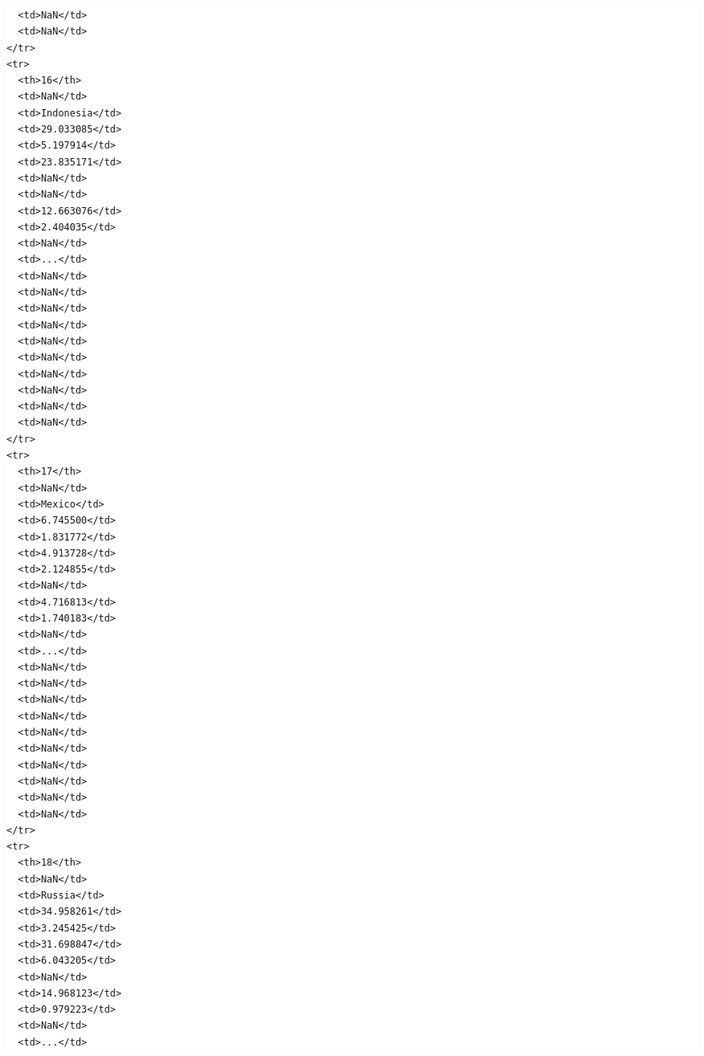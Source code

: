       <td>NaN</td>
      <td>NaN</td>
    </tr>
    <tr>
      <th>16</th>
      <td>NaN</td>
      <td>Indonesia</td>
      <td>29.033085</td>
      <td>5.197914</td>
      <td>23.835171</td>
      <td>NaN</td>
      <td>NaN</td>
      <td>12.663076</td>
      <td>2.404035</td>
      <td>NaN</td>
      <td>...</td>
      <td>NaN</td>
      <td>NaN</td>
      <td>NaN</td>
      <td>NaN</td>
      <td>NaN</td>
      <td>NaN</td>
      <td>NaN</td>
      <td>NaN</td>
      <td>NaN</td>
      <td>NaN</td>
    </tr>
    <tr>
      <th>17</th>
      <td>NaN</td>
      <td>Mexico</td>
      <td>6.745500</td>
      <td>1.831772</td>
      <td>4.913728</td>
      <td>2.124855</td>
      <td>NaN</td>
      <td>4.716813</td>
      <td>1.740183</td>
      <td>NaN</td>
      <td>...</td>
      <td>NaN</td>
      <td>NaN</td>
      <td>NaN</td>
      <td>NaN</td>
      <td>NaN</td>
      <td>NaN</td>
      <td>NaN</td>
      <td>NaN</td>
      <td>NaN</td>
      <td>NaN</td>
    </tr>
    <tr>
      <th>18</th>
      <td>NaN</td>
      <td>Russia</td>
      <td>34.958261</td>
      <td>3.245425</td>
      <td>31.698847</td>
      <td>6.043205</td>
      <td>NaN</td>
      <td>14.968123</td>
      <td>0.979223</td>
      <td>NaN</td>
      <td>...</td>